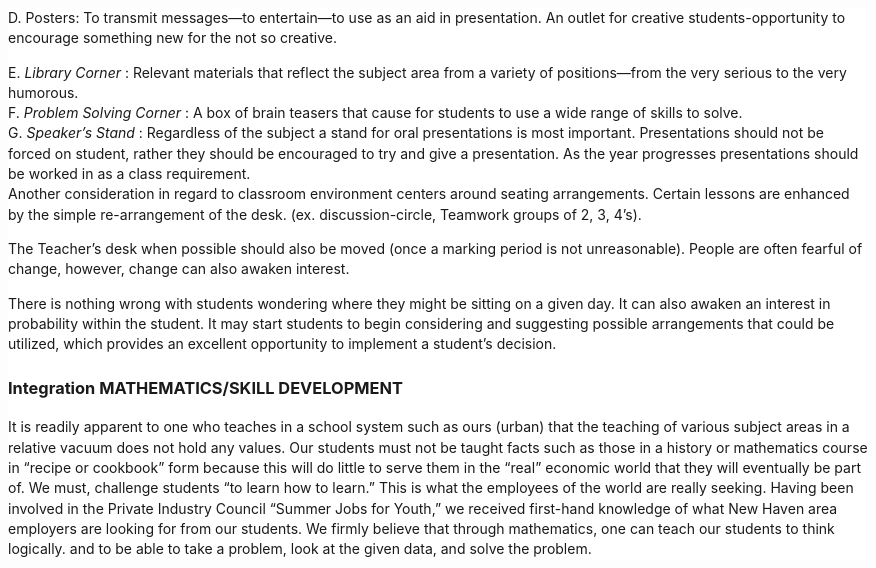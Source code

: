 D. Posters: To transmit messages—to entertain—to use as an aid in presentation. An outlet for creative students-opportunity to encourage something new for the not so creative.
<dt>
E.
<i>
Library
</i>
<i>
Corner
</i>
: Relevant materials that reflect the subject area from a variety of positions—from the very serious to the very humorous.
<dt>
F.
<i>
Problem Solving Corner
</i>
: A box of brain teasers that cause for students to use a wide range of skills to solve.
<dt>
G.
<i>
Speaker’s Stand
</i>
: Regardless of the subject a stand for oral presentations is most important. Presentations should not be forced on student, rather they should be encouraged to try and give a presentation. As the year progresses presentations should be worked in as a class requirement.
</dt>
</dt>
</dt>
</dt>
</dt>
</dt>
</dt>
</dt>
</dt>
</dt>
</dl>
</blockquote>
Another consideration in regard to classroom environment centers around seating arrangements. Certain lessons are enhanced by the simple re-arrangement of the desk. (ex. discussion-circle, Teamwork groups of 2, 3, 4’s).
<p>
The Teacher’s desk when possible should also be moved (once a marking period is not unreasonable). People are often fearful of change, however, change can also awaken interest.
</p>
<p>
There is nothing wrong with students wondering where they might be sitting on a given day. It can also awaken an interest in probability within the student. It may start students to begin considering and suggesting possible arrangements that could be utilized, which provides an excellent opportunity to implement a student’s decision.
</p>
<h3>
Integration MATHEMATICS/SKILL DEVELOPMENT
</h3>
It is readily apparent to one who teaches in a school system such as ours (urban) that the teaching of various subject areas in a relative vacuum does not hold any values. Our students must not be taught facts such as those in a history or mathematics course in “recipe or cookbook” form because this will do little to serve them in the “real” economic world that they will eventually be part of. We must, challenge students “to learn how to learn.” This is what the employees of the world are really seeking. Having been involved in the Private Industry Council “Summer Jobs for Youth,” we received first-hand knowledge of what New Haven area employers are looking for from our students.
We firmly believe that through mathematics, one can teach our students to think logically. and to be able to take a problem, look at the given data, and solve the problem.
<p>